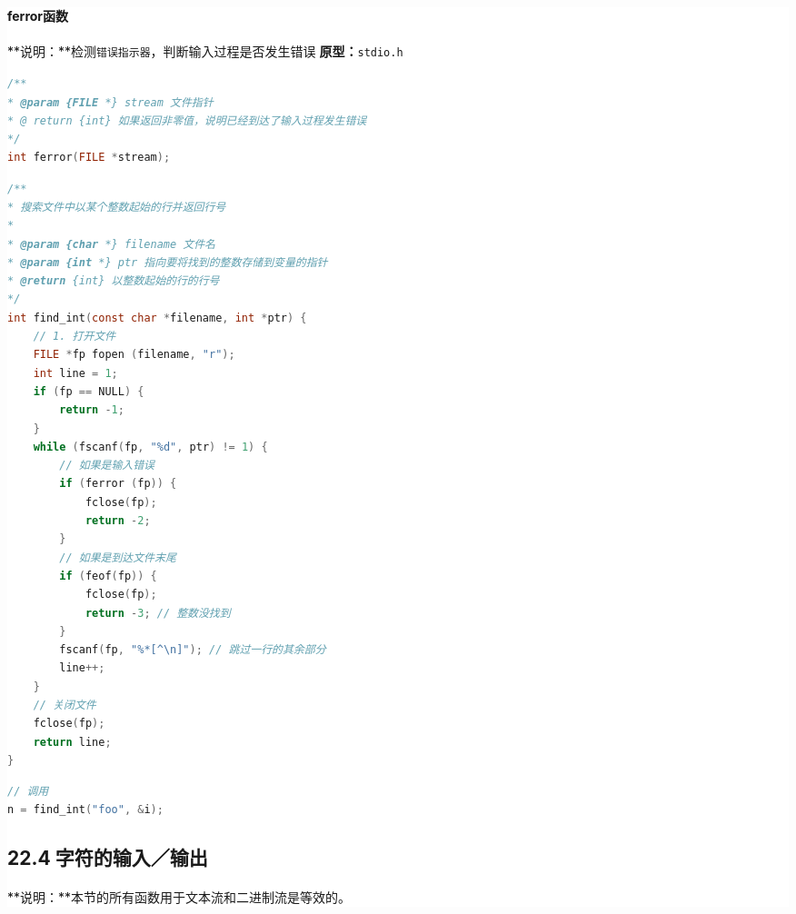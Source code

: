 #### ferror函数
**说明：**检测`错误指示器`，判断输入过程是否发生错误
**原型：**`stdio.h`

```c
/**
* @param {FILE *} stream 文件指针
* @ return {int} 如果返回非零值，说明已经到达了输入过程发生错误
*/
int ferror(FILE *stream);
```

```c
/**
* 搜索文件中以某个整数起始的行并返回行号
* 
* @param {char *} filename 文件名
* @param {int *} ptr 指向要将找到的整数存储到变量的指针
* @return {int} 以整数起始的行的行号
*/
int find_int(const char *filename, int *ptr) {
	// 1. 打开文件
	FILE *fp fopen (filename, "r");
	int line = 1;
	if (fp == NULL) {
		return -1;
	}
	while (fscanf(fp, "%d", ptr) != 1) {
		// 如果是输入错误
		if (ferror (fp)) {
			fclose(fp);
			return -2;
		}
		// 如果是到达文件末尾
		if (feof(fp)) {
			fclose(fp);
			return -3; // 整数没找到
		}
		fscanf(fp, "%*[^\n]"); // 跳过一行的其余部分
		line++;
	}
	// 关闭文件
	fclose(fp);
	return line;
}
```

```c
// 调用
n = find_int("foo", &i);
```

## 22.4	字符的输入／输出
**说明：**本节的所有函数用于文本流和二进制流是等效的。
